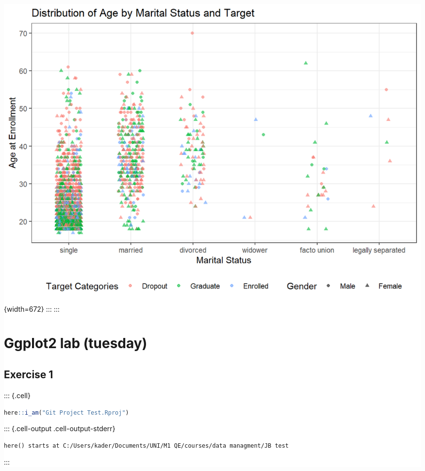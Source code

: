 ![](TEST_SKY_files/figure-html/unnamed-chunk-28-1.png){width=672}
:::
:::


# Ggplot2 lab (tuesday)

## Exercise 1


::: {.cell}

```{.r .cell-code}
here::i_am("Git Project Test.Rproj")
```

::: {.cell-output .cell-output-stderr}
```
here() starts at C:/Users/kader/Documents/UNI/M1 QE/courses/data managment/JB test
```
:::
